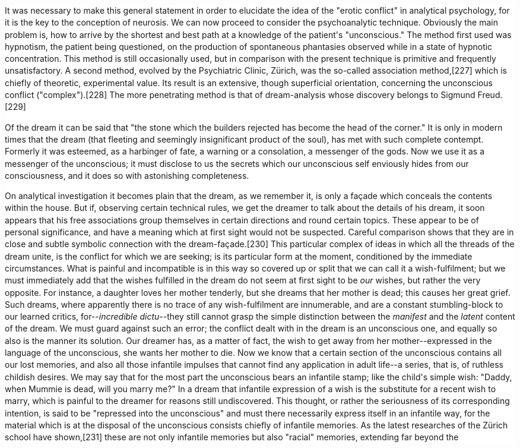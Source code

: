 It was necessary to make this general statement in order to elucidate
the idea of the "erotic conflict" in analytical psychology, for it is
the key to the conception of neurosis. We can now proceed to consider
the psychoanalytic technique. Obviously the main problem is, how to
arrive by the shortest and best path at a knowledge of the patient's
"unconscious." The method first used was hypnotism, the patient being
questioned, on the production of spontaneous phantasies observed while
in a state of hypnotic concentration. This method is still occasionally
used, but in comparison with the present technique is primitive and
frequently unsatisfactory. A second method, evolved by the Psychiatric
Clinic, Zürich, was the so-called association method,[227] which is
chiefly of theoretic, experimental value. Its result is an extensive,
though superficial orientation, concerning the unconscious conflict
("complex").[228] The more penetrating method is that of dream-analysis
whose discovery belongs to Sigmund Freud.[229]

Of the dream it can be said that "the stone which the builders rejected
has become the head of the corner." It is only in modern times that
the dream (that fleeting and seemingly insignificant product of the
soul), has met with such complete contempt. Formerly it was esteemed,
as a harbinger of fate, a warning or a consolation, a messenger of the
gods. Now we use it as a messenger of the unconscious; it must disclose
to us the secrets which our unconscious self enviously hides from our
consciousness, and it does so with astonishing completeness.

On analytical investigation it becomes plain that the dream, as we
remember it, is only a façade which conceals the contents within the
house. But if, observing certain technical rules, we get the dreamer
to talk about the details of his dream, it soon appears that his free
associations group themselves in certain directions and round certain
topics. These appear to be of personal significance, and have a meaning
which at first sight would not be suspected. Careful comparison
shows that they are in close and subtle symbolic connection with the
dream-façade.[230] This particular complex of ideas in which all the
threads of the dream unite, is the conflict for which we are seeking;
is its particular form at the moment, conditioned by the immediate
circumstances. What is painful and incompatible is in this way so
covered up or split that we can call it a wish-fulfilment; but we must
immediately add that the wishes fulfilled in the dream do not seem
at first sight to be _our_ wishes, but rather the very opposite. For
instance, a daughter loves her mother tenderly, but she dreams that
her mother is dead; this causes her great grief. Such dreams, where
apparently there is no trace of any wish-fulfilment are innumerable, and
are a constant stumbling-block to our learned critics, for--_incredible
dictu_--they still cannot grasp the simple distinction between the
_manifest_ and the _latent_ content of the dream. We must guard against
such an error; the conflict dealt with in the dream is an unconscious
one, and equally so also is the manner its solution. Our dreamer has,
as a matter of fact, the wish to get away from her mother--expressed
in the language of the unconscious, she wants her mother to die. Now
we know that a certain section of the unconscious contains all our
lost memories, and also all those infantile impulses that cannot find
any application in adult life--a series, that is, of ruthless childish
desires. We may say that for the most part the unconscious bears an
infantile stamp; like the child's simple wish: "Daddy, when Mummie is
dead, will you marry me?" In a dream that infantile expression of a
wish is the substitute for a recent wish to marry, which is painful to
the dreamer for reasons still undiscovered. This thought, or rather the
seriousness of its corresponding intention, is said to be "repressed
into the unconscious" and must there necessarily express itself in
an infantile way, for the material which is at the disposal of the
unconscious consists chiefly of infantile memories. As the latest
researches of the Zürich school have shown,[231] these are not only
infantile memories but also "racial" memories, extending far beyond the